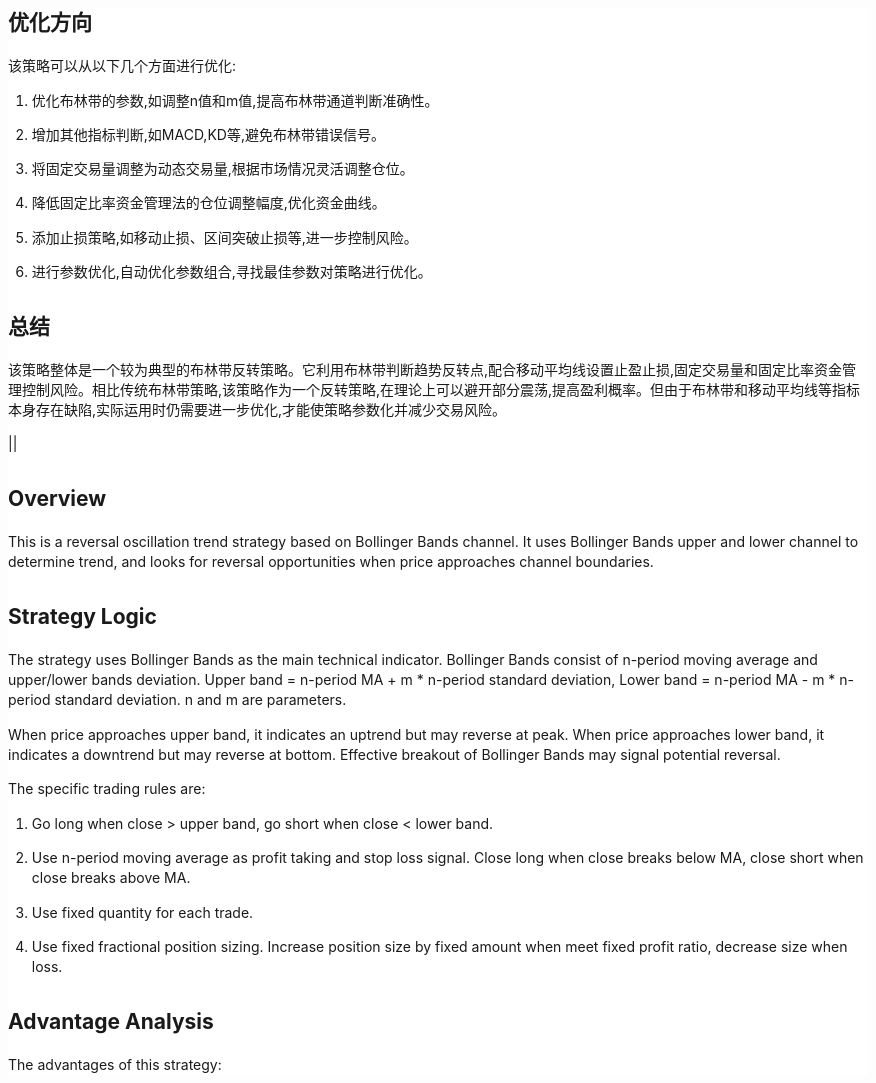 ## 优化方向

该策略可以从以下几个方面进行优化:

1. 优化布林带的参数,如调整n值和m值,提高布林带通道判断准确性。

2. 增加其他指标判断,如MACD,KD等,避免布林带错误信号。

3. 将固定交易量调整为动态交易量,根据市场情况灵活调整仓位。

4. 降低固定比率资金管理法的仓位调整幅度,优化资金曲线。

5. 添加止损策略,如移动止损、区间突破止损等,进一步控制风险。

6. 进行参数优化,自动优化参数组合,寻找最佳参数对策略进行优化。

## 总结

该策略整体是一个较为典型的布林带反转策略。它利用布林带判断趋势反转点,配合移动平均线设置止盈止损,固定交易量和固定比率资金管理控制风险。相比传统布林带策略,该策略作为一个反转策略,在理论上可以避开部分震荡,提高盈利概率。但由于布林带和移动平均线等指标本身存在缺陷,实际运用时仍需要进一步优化,才能使策略参数化并减少交易风险。

|| 


## Overview

This is a reversal oscillation trend strategy based on Bollinger Bands channel. It uses Bollinger Bands upper and lower channel to determine trend, and looks for reversal opportunities when price approaches channel boundaries.

## Strategy Logic

The strategy uses Bollinger Bands as the main technical indicator. Bollinger Bands consist of n-period moving average and upper/lower bands deviation. Upper band = n-period MA + m * n-period standard deviation, Lower band = n-period MA - m * n-period standard deviation. n and m are parameters.

When price approaches upper band, it indicates an uptrend but may reverse at peak. When price approaches lower band, it indicates a downtrend but may reverse at bottom. Effective breakout of Bollinger Bands may signal potential reversal.

The specific trading rules are:

1. Go long when close > upper band, go short when close < lower band. 

2. Use n-period moving average as profit taking and stop loss signal. Close long when close breaks below MA, close short when close breaks above MA.

3. Use fixed quantity for each trade.

4. Use fixed fractional position sizing. Increase position size by fixed amount when meet fixed profit ratio, decrease size when loss.

## Advantage Analysis 

The advantages of this strategy:
